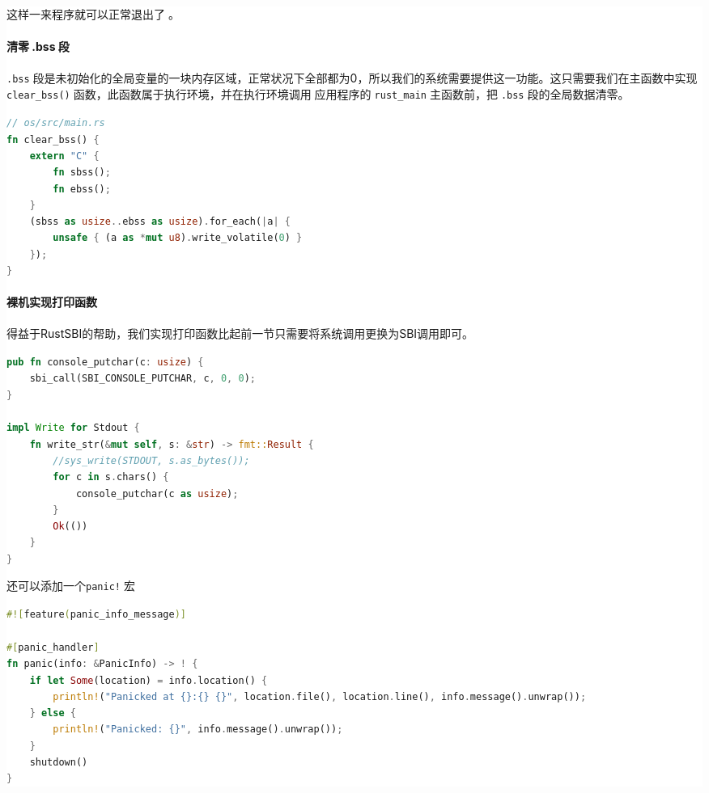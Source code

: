 这样一来程序就可以正常退出了 。

#### 清零 .bss 段

`.bss`  段是未初始化的全局变量的一块内存区域，正常状况下全部都为0，所以我们的系统需要提供这一功能。这只需要我们在主函数中实现 `clear_bss()`  函数，此函数属于执行环境，并在执行环境调用 应用程序的 `rust_main` 主函数前，把 `.bss` 段的全局数据清零。

```rust
// os/src/main.rs
fn clear_bss() {
    extern "C" {
        fn sbss();
        fn ebss();
    }
    (sbss as usize..ebss as usize).for_each(|a| {
        unsafe { (a as *mut u8).write_volatile(0) }
    });
}
```

#### 裸机实现打印函数

得益于RustSBI的帮助，我们实现打印函数比起前一节只需要将系统调用更换为SBI调用即可。

```rust
pub fn console_putchar(c: usize) {
    sbi_call(SBI_CONSOLE_PUTCHAR, c, 0, 0);
}

impl Write for Stdout {
    fn write_str(&mut self, s: &str) -> fmt::Result {
        //sys_write(STDOUT, s.as_bytes());
        for c in s.chars() {
            console_putchar(c as usize);
        }
        Ok(())
    }
}
```

还可以添加一个`panic!` 宏

```rust
#![feature(panic_info_message)]

#[panic_handler]
fn panic(info: &PanicInfo) -> ! {
    if let Some(location) = info.location() {
        println!("Panicked at {}:{} {}", location.file(), location.line(), info.message().unwrap());
    } else {
        println!("Panicked: {}", info.message().unwrap());
    }
    shutdown()
}
```
